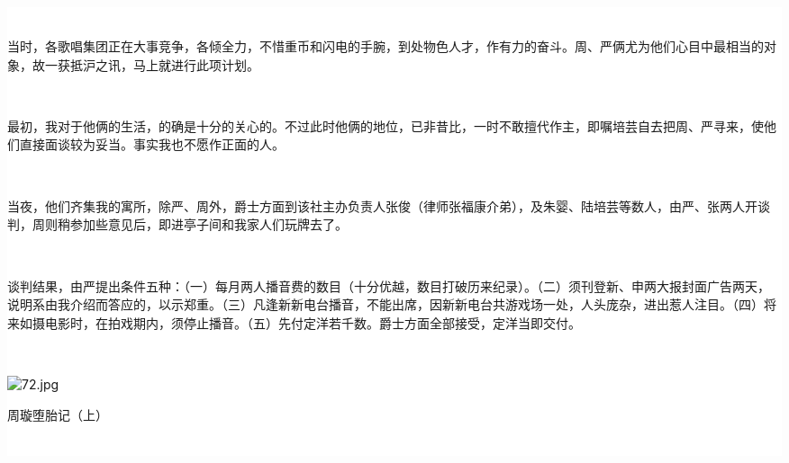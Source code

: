   </span>
  <br/>
 </p>
 <p class="p2">
  <span class="s1">
   当时，各歌唱集团正在大事竞争，各倾全力，不惜重币和闪电的手腕，到处物色人才，作有力的奋斗。周、严俩尤为他们心目中最相当的对象，故一获抵沪之讯，马上就进行此项计划。
  </span>
 </p>
 <p class="p1">
  <span class="s1">
  </span>
  <br/>
 </p>
 <p class="p2">
  <span class="s1">
   最初，我对于他俩的生活，的确是十分的关心的。不过此时他俩的地位，已非昔比，一时不敢擅代作主，即嘱培芸自去把周、严寻来，使他们直接面谈较为妥当。事实我也不愿作正面的人。
  </span>
 </p>
 <p class="p1">
  <span class="s1">
  </span>
  <br/>
 </p>
 <p class="p2">
  <span class="s1">
   当夜，他们齐集我的寓所，除严、周外，爵士方面到该社主办负责人张俊（律师张福康介弟），及朱婴、陆培芸等数人，由严、张两人开谈判，周则稍参加些意见后，即进亭子间和我家人们玩牌去了。
  </span>
 </p>
 <p class="p1">
  <span class="s1">
  </span>
  <br/>
 </p>
 <p class="p2">
  <span class="s1">
   谈判结果，由严提出条件五种：（一）每月两人播音费的数目（十分优越，数目打破历来纪录）。（二）须刊登新、申两大报封面广告两天，说明系由我介绍而答应的，以示郑重。（三）凡逢新新电台播音，不能出席，因新新电台共游戏场一处，人头庞杂，进出惹人注目。（四）将来如摄电影时，在拍戏期内，须停止播音。（五）先付定洋若千数。爵士方面全部接受，定洋当即交付。
  </span>
 </p>
 <p class="p1">
  <span class="s1">
  </span>
  <br/>
 </p>
 <p class="p3">
  <span class="s1">
   <img alt="72.jpg" border="0" height="443" src="/medias/contents/5502/72.jpg" width="550"/>
  </span>
 </p>
 <p class="p2">
  <span class="s1">
   周璇堕胎记（上）
  </span>
 </p>
 <p class="p1">
  <span class="s1">
  </span>
  <br/>
 </p>
 <p class="p2">
  <b>
   <font size="4">
    <span class="s1">